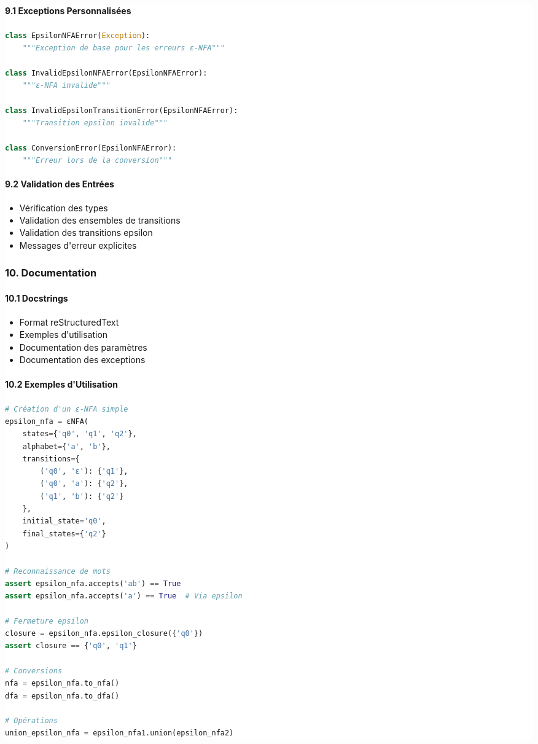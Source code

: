 #### 9.1 Exceptions Personnalisées

```python
class EpsilonNFAError(Exception):
    """Exception de base pour les erreurs ε-NFA"""

class InvalidEpsilonNFAError(EpsilonNFAError):
    """ε-NFA invalide"""

class InvalidEpsilonTransitionError(EpsilonNFAError):
    """Transition epsilon invalide"""

class ConversionError(EpsilonNFAError):
    """Erreur lors de la conversion"""
```

#### 9.2 Validation des Entrées

- Vérification des types
- Validation des ensembles de transitions
- Validation des transitions epsilon
- Messages d'erreur explicites

### 10. Documentation

#### 10.1 Docstrings

- Format reStructuredText
- Exemples d'utilisation
- Documentation des paramètres
- Documentation des exceptions

#### 10.2 Exemples d'Utilisation

```python
# Création d'un ε-NFA simple
epsilon_nfa = εNFA(
    states={'q0', 'q1', 'q2'},
    alphabet={'a', 'b'},
    transitions={
        ('q0', 'ε'): {'q1'},
        ('q0', 'a'): {'q2'},
        ('q1', 'b'): {'q2'}
    },
    initial_state='q0',
    final_states={'q2'}
)

# Reconnaissance de mots
assert epsilon_nfa.accepts('ab') == True
assert epsilon_nfa.accepts('a') == True  # Via epsilon

# Fermeture epsilon
closure = epsilon_nfa.epsilon_closure({'q0'})
assert closure == {'q0', 'q1'}

# Conversions
nfa = epsilon_nfa.to_nfa()
dfa = epsilon_nfa.to_dfa()

# Opérations
union_epsilon_nfa = epsilon_nfa1.union(epsilon_nfa2)
```
